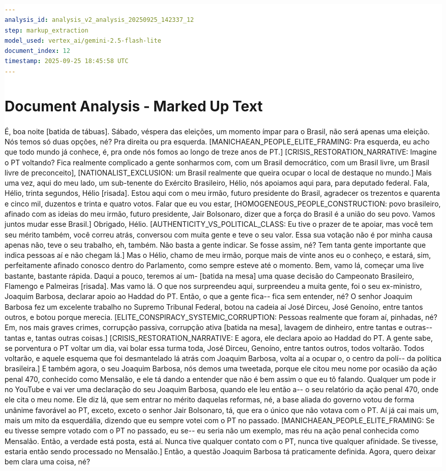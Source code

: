```yaml
---
analysis_id: analysis_v2_analysis_20250925_142337_12
step: markup_extraction
model_used: vertex_ai/gemini-2.5-flash-lite
document_index: 12
timestamp: 2025-09-25 18:45:58 UTC
---
```


# Document Analysis - Marked Up Text

É, boa noite [batida de tábuas]. Sábado,
véspera das eleições,
um momento ímpar para o Brasil, não será apenas uma eleição.
Nós temos só duas opções, né?
Pra direita ou pra esquerda. [MANICHAEAN_PEOPLE_ELITE_FRAMING: Pra esquerda, eu acho que todo mundo já conhece, é, pra onde nós fomos ao longo de treze anos de PT.] [CRISIS_RESTORATION_NARRATIVE: Imagine o PT voltando? Fica realmente complicado a gente sonharmos com, com um Brasil democrático, com um Brasil livre, um Brasil livre de preconceito], [NATIONALIST_EXCLUSION: um Brasil realmente que queira ocupar o local de destaque no mundo.] Mais uma vez, aqui do meu lado, um sub-tenente do Exército Brasileiro, Hélio, nós apoiamos aqui para,
para deputado federal. Fala, Hélio, trinta segundos, Hélio [risada].
Estou aqui com o meu irmão, futuro presidente do Brasil, agradecer os trezentos e quarenta e cinco mil, duzentos e trinta e quatro votos. Falar que eu vou estar, [HOMOGENEOUS_PEOPLE_CONSTRUCTION: povo brasileiro, afinado com as ideias do meu irmão, futuro presidente, Jair Bolsonaro, dizer que a força do Brasil é a união do seu povo. Vamos juntos mudar esse Brasil.]
Obrigado, Hélio. [AUTHENTICITY_VS_POLITICAL_CLASS: Eu tive o prazer de te apoiar, mas você tem seu mérito também, você correu atrás, conversou com muita gente e teve o seu valor. Essa sua votação não é por minha causa apenas não, teve o seu trabalho, eh, também. Não basta a gente indicar. Se fosse assim, né? Tem tanta gente importante que indica pessoas aí e não chegam lá.] Mas o Hélio, chamo de meu irmão, porque mais de vinte anos eu o conheço,
e estará, sim, perfeitamente afinado conosco dentro do Parlamento, como sempre esteve até o momento. Bem, vamo lá, começar uma live bastante, bastante rápida. Daqui a pouco, teremos aí um- [batida na mesa] uma quase decisão do Campeonato Brasileiro, Flamengo e Palmeiras [risada]. Mas vamo lá. O que nos surpreendeu aqui, surpreendeu a muita gente, foi o seu ex-ministro, Joaquim Barbosa, declarar apoio ao Haddad do PT. Então, o que a gente fica-- fica sem entender, né? O senhor Joaquim Barbosa fez um excelente trabalho no Supremo Tribunal Federal, botou na cadeia aí José Dirceu, José Genoíno, entre tantos outros, e botou porque merecia. [ELITE_CONSPIRACY_SYSTEMIC_CORRUPTION: Pessoas realmente que foram aí, pinhadas, né? Em, nos mais graves crimes, corrupção passiva, corrupção ativa [batida na mesa], lavagem de dinheiro, entre tantas e outras-- tantas e, tantas outras coisas.] [CRISIS_RESTORATION_NARRATIVE: E agora, ele declara apoio ao Haddad do PT. A gente sabe, se porventura o PT voltar um dia, vai bolar essa turma toda, José Dirceu, Genoíno, entre tantos outros, todos voltarão. Todos voltarão, e aquele esquema que foi desmantelado lá atrás com Joaquim Barbosa, volta aí a ocupar o, o centro da polí-- da política brasileira.] E também agora, o seu Joaquim Barbosa, nós demos uma tweetada, porque ele citou meu nome por ocasião da ação penal 470, conhecido como Mensalão, e ele tá dando a entender que não é bem assim o que eu tô falando. Qualquer um pode ir no YouTube e vai ver uma declaração do seu Joaquim Barbosa, quando ele leu então a-- o seu relatório da ação penal 470, onde ele cita o meu nome. Ele diz lá, que sem entrar no mérito daquelas reformas, né, a base aliada do governo votou de forma unânime favorável ao PT, exceto, exceto o senhor Jair Bolsonaro, tá, que era o único que não votava com o PT. Aí já cai mais um, mais um mito da esquerdália, dizendo que eu sempre votei com o PT no passado. [MANICHAEAN_PEOPLE_ELITE_FRAMING: Se eu tivesse sempre votado com o PT no passado, eu se-- eu seria não um exemplo, mas réu na ação penal conhecida como Mensalão. Então, a verdade está posta, está aí. Nunca tive qualquer contato com o PT, nunca tive qualquer afinidade. Se tivesse, estaria então sendo processado no Mensalão.] Então, a questão Joaquim Barbosa tá praticamente definida. Agora, quero deixar bem clara uma coisa, né?